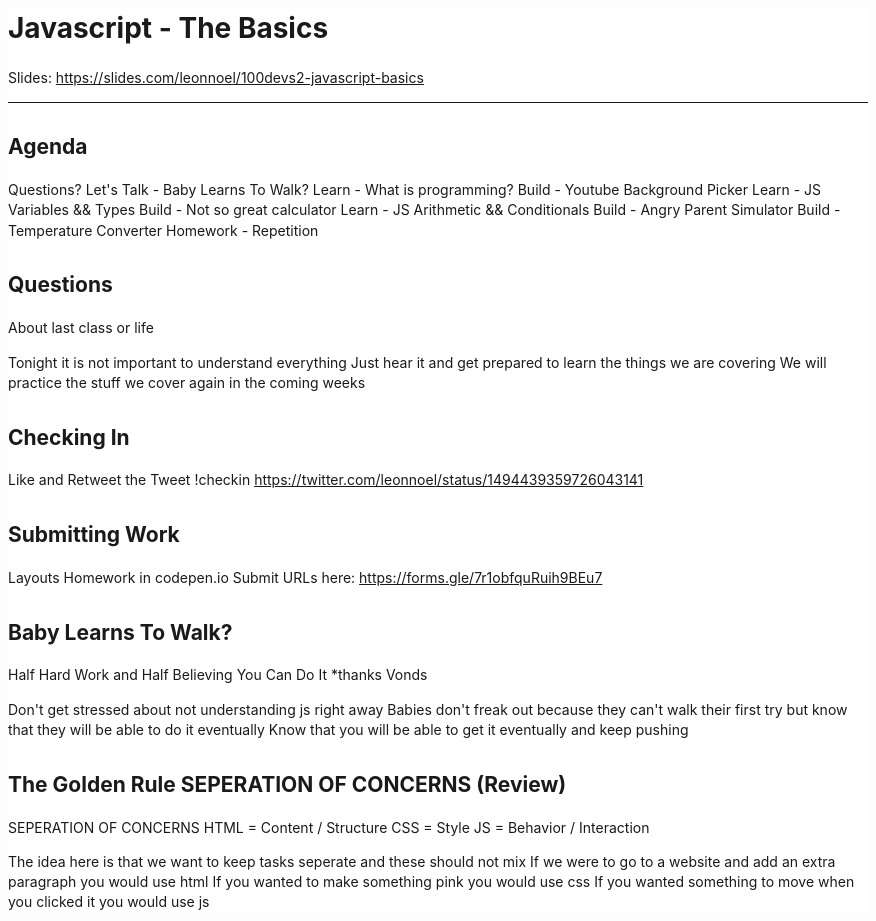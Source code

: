 # Javascript - The Basics
Slides: https://slides.com/leonnoel/100devs2-javascript-basics
___
## Agenda
Questions? 
Let's Talk -  Baby Learns To Walk?
Learn - What is programming?
Build - Youtube Background Picker
Learn - JS Variables && Types
Build - Not so great calculator
Learn - JS Arithmetic && Conditionals
Build - Angry Parent Simulator 
Build - Temperature Converter 
Homework - Repetition 
## Questions
About last class or life

Tonight it is not important to understand everything
Just hear it and get prepared to learn the things we are covering
We will practice the stuff we cover again in the coming weeks

## Checking In
Like and Retweet the Tweet
!checkin
https://twitter.com/leonnoel/status/1494439359726043141

## Submitting Work
Layouts Homework in codepen.io
Submit URLs here: https://forms.gle/7r1obfquRuih9BEu7

## Baby Learns To Walk?
Half Hard Work and Half Believing You Can Do It
*thanks Vonds

Don't get stressed about not understanding js right away
Babies don't freak out because they can't walk their first try but know that they will be able to do it eventually
Know that you will be able to get it eventually and keep pushing

## The Golden Rule SEPERATION OF CONCERNS (Review)
SEPERATION OF CONCERNS
HTML = Content / Structure
CSS = Style
JS = Behavior / Interaction

The idea here is that we want to keep tasks seperate and these should not mix
If we were to go to a website and add an extra paragraph you would use html
If you wanted to make something pink you would use css
If you wanted something to move when you clicked it you would use js
